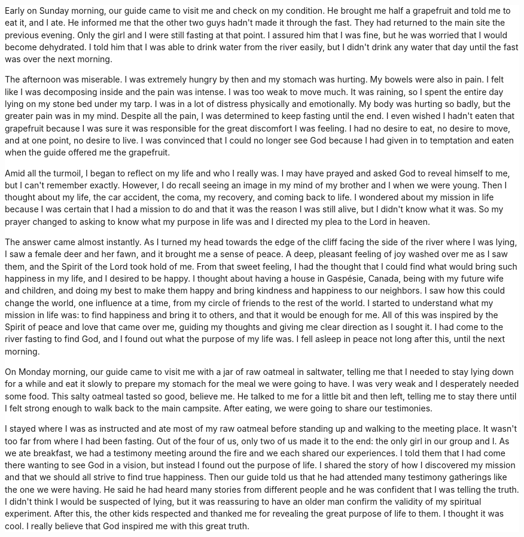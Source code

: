 Early on Sunday morning, our guide came to visit me and check on my condition. He brought me half a grapefruit and told me to eat it, and I ate. He informed me that the other two guys hadn't made it through the fast. They had returned to the main site the previous evening. Only the girl and I were still fasting at that point. I assured him that I was fine, but he was worried that I would become dehydrated. I told him that I was able to drink water from the river easily, but I didn't drink any water that day until the fast was over the next morning.

The afternoon was miserable. I was extremely hungry by then and my stomach was hurting. My bowels were also in pain. I felt like I was decomposing inside and the pain was intense. I was too weak to move much. It was raining, so I spent the entire day lying on my stone bed under my tarp. I was in a lot of distress physically and emotionally. My body was hurting so badly, but the greater pain was in my mind. Despite all the pain, I was determined to keep fasting until the end. I even wished I hadn't eaten that grapefruit because I was sure it was responsible for the great discomfort I was feeling. I had no desire to eat, no desire to move, and at one point, no desire to live. I was convinced that I could no longer see God because I had given in to temptation and eaten when the guide offered me the grapefruit.

Amid all the turmoil, I began to reflect on my life and who I really was. I may have prayed and asked God to reveal himself to me, but I can't remember exactly. However, I do recall seeing an image in my mind of my brother and I when we were young. Then I thought about my life, the car accident, the coma, my recovery, and coming back to life. I wondered about my mission in life because I was certain that I had a mission to do and that it was the reason I was still alive, but I didn't know what it was. So my prayer changed to asking to know what my purpose in life was and I directed my plea to the Lord in heaven.

The answer came almost instantly. As I turned my head towards the edge of the cliff facing the side of the river where I was lying, I saw a female deer and her fawn, and it brought me a sense of peace. A deep, pleasant feeling of joy washed over me as I saw them, and the Spirit of the Lord took hold of me. From that sweet feeling, I had the thought that I could find what would bring such happiness in my life, and I desired to be happy. I thought about having a house in Gaspésie, Canada, being with my future wife and children, and doing my best to make them happy and bring kindness and happiness to our neighbors. I saw how this could change the world, one influence at a time, from my circle of friends to the rest of the world. I started to understand what my mission in life was: to find happiness and bring it to others, and that it would be enough for me. All of this was inspired by the Spirit of peace and love that came over me, guiding my thoughts and giving me clear direction as I sought it. I had come to the river fasting to find God, and I found out what the purpose of my life was. I fell asleep in peace not long after this, until the next morning.

On Monday morning, our guide came to visit me with a jar of raw oatmeal in saltwater, telling me that I needed to stay lying down for a while and eat it slowly to prepare my stomach for the meal we were going to have. I was very weak and I desperately needed some food. This salty oatmeal tasted so good, believe me. He talked to me for a little bit and then left, telling me to stay there until I felt strong enough to walk back to the main campsite. After eating, we were going to share our testimonies.

I stayed where I was as instructed and ate most of my raw oatmeal before standing up and walking to the meeting place. It wasn't too far from where I had been fasting. Out of the four of us, only two of us made it to the end: the only girl in our group and I. As we ate breakfast, we had a testimony meeting around the fire and we each shared our experiences. I told them that I had come there wanting to see God in a vision, but instead I found out the purpose of life. I shared the story of how I discovered my mission and that we should all strive to find true happiness. Then our guide told us that he had attended many testimony gatherings like the one we were having. He said he had heard many stories from different people and he was confident that I was telling the truth. I didn't think I would be suspected of lying, but it was reassuring to have an older man confirm the validity of my spiritual experiment. After this, the other kids respected and thanked me for revealing the great purpose of life to them. I thought it was cool. I really believe that God inspired me with this great truth.
